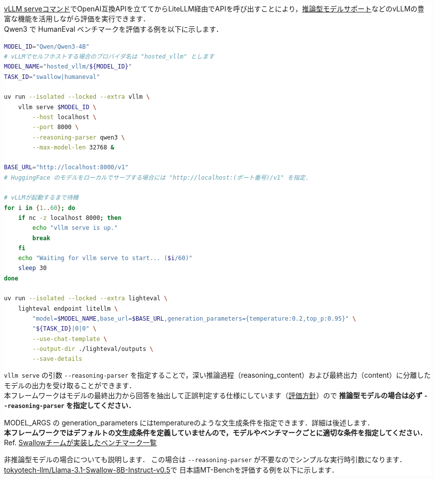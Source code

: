[vLLM serveコマンド](https://docs.vllm.ai/en/v0.9.2/serving/openai_compatible_server.html)でOpenAI互換APIを立ててからLiteLLM経由でAPIを呼び出すことにより，[推論型モデルサポート](https://docs.vllm.ai/en/stable/features/reasoning_outputs.html)などのvLLMの豊富な機能を活用しながら評価を実行できます．  
Qwen3 で HumanEval ベンチマークを評価する例を以下に示します．  

```sh
MODEL_ID="Qwen/Qwen3-4B"
# vLLMでセルフホストする場合のプロバイダ名は "hosted_vllm" とします
MODEL_NAME="hosted_vllm/${MODEL_ID}"
TASK_ID="swallow|humaneval"

uv run --isolated --locked --extra vllm \
    vllm serve $MODEL_ID \
        --host localhost \
        --port 8000 \
        --reasoning-parser qwen3 \
        --max-model-len 32768 &

BASE_URL="http://localhost:8000/v1"
# HuggingFace のモデルをローカルでサーブする場合には "http://localhost:(ポート番号)/v1" を指定．

# vLLMが起動するまで待機
for i in {1..60}; do
    if nc -z localhost 8000; then
        echo "vllm serve is up."
        break
    fi
    echo "Waiting for vllm serve to start... ($i/60)"
    sleep 30
done

uv run --isolated --locked --extra lighteval \
    lighteval endpoint litellm \
        "model=$MODEL_NAME,base_url=$BASE_URL,generation_parameters={temperature:0.2,top_p:0.95}" \
        "${TASK_ID}|0|0" \
        --use-chat-template \
        --output-dir ./lighteval/outputs \
        --save-details
```

`vllm serve` の引数 `--reasoning-parser` を指定することで，深い推論過程（reasoning_content）および最終出力（content）に分離したモデルの出力を受け取ることができます．  
本フレームワークはモデルの最終出力から回答を抽出して正誤判定する仕様にしています（[評価方針](./EVALUATION_PRINCIPLE.md)）ので **推論型モデルの場合は必ず `--reasoning-parser` を指定してください．**

MODEL_ARGS の generation_parameters にはtemperatureのような文生成条件を指定できます．詳細は後述します．  
**本フレームワークではデフォルトの文生成条件を定義していませんので，モデルやベンチマークごとに適切な条件を指定してください．** Ref. [Swallowチームが実装したベンチマーク一覧](./BENCHMARKS.md)

非推論型モデルの場合についても説明します．
この場合は `--reasoning-parser` が不要なのでシンプルな実行時引数になります．  
[tokyotech-llm/Llama-3.1-Swallow-8B-Instruct-v0.5](https://huggingface.co/tokyotech-llm/Llama-3.1-Swallow-8B-Instruct-v0.5)で 日本語MT-Benchを評価する例を以下に示します．
